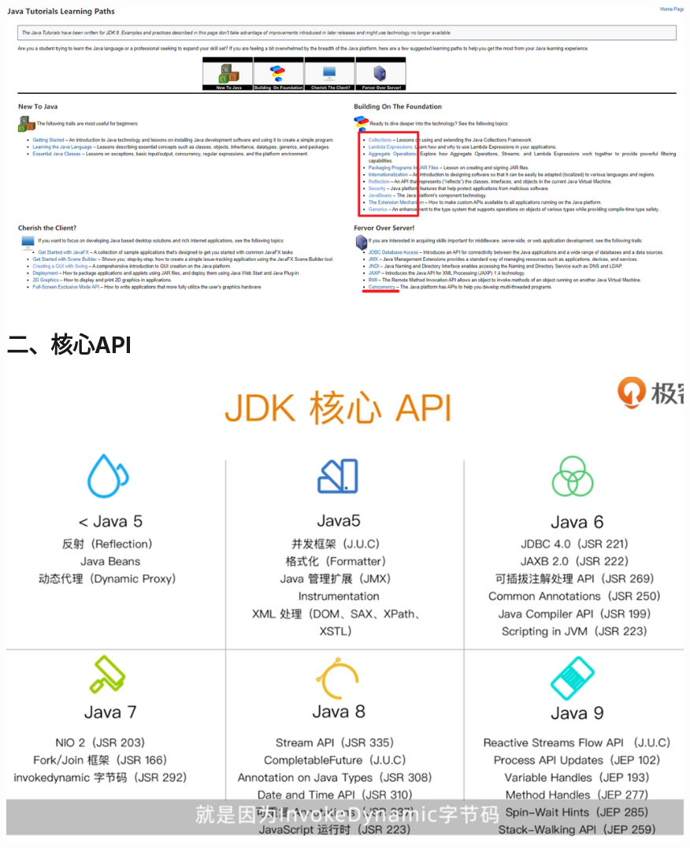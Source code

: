 ![image-20210308225853072](images/Java基础/image-20210308225853072.png)



# 二、核心API



![image-20220604175508346](images/Java基础/image-20220604175508346.png)
